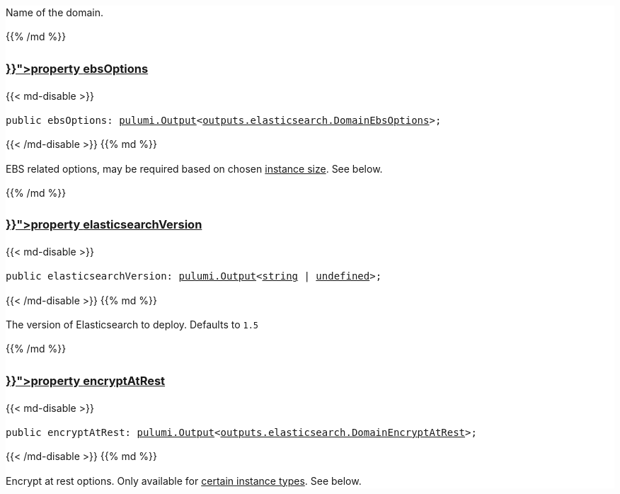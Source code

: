 Name of the domain.

{{% /md %}}
</div>
<h3 class="pdoc-member-header" id="Domain-ebsOptions">
<a class="pdoc-child-name" href="{{< pkg-url pkg="aws" path="elasticsearch/domain.ts#L235" >}}">property <b>ebsOptions</b></a>
</h3>
<div class="pdoc-member-contents">
{{< md-disable >}}
<pre class="highlight"><span class='kd'>public </span>ebsOptions: <a href='/docs/reference/pkg/nodejs/pulumi/pulumi/#Output'>pulumi.Output</a>&lt;<a href='/docs/reference/pkg/nodejs/pulumi/aws/types/output/#DomainEbsOptions'>outputs.elasticsearch.DomainEbsOptions</a>&gt;;</pre>
{{< /md-disable >}}
{{% md %}}

EBS related options, may be required based on chosen [instance size](https://aws.amazon.com/elasticsearch-service/pricing/). See below.

{{% /md %}}
</div>
<h3 class="pdoc-member-header" id="Domain-elasticsearchVersion">
<a class="pdoc-child-name" href="{{< pkg-url pkg="aws" path="elasticsearch/domain.ts#L239" >}}">property <b>elasticsearchVersion</b></a>
</h3>
<div class="pdoc-member-contents">
{{< md-disable >}}
<pre class="highlight"><span class='kd'>public </span>elasticsearchVersion: <a href='/docs/reference/pkg/nodejs/pulumi/pulumi/#Output'>pulumi.Output</a>&lt;<span class='kd'><a href='https://developer.mozilla.org/en-US/docs/Web/JavaScript/Reference/Global_Objects/String'>string</a></span> | <span class='kd'><a href='https://developer.mozilla.org/en-US/docs/Web/JavaScript/Reference/Global_Objects/undefined'>undefined</a></span>&gt;;</pre>
{{< /md-disable >}}
{{% md %}}

The version of Elasticsearch to deploy. Defaults to `1.5`

{{% /md %}}
</div>
<h3 class="pdoc-member-header" id="Domain-encryptAtRest">
<a class="pdoc-child-name" href="{{< pkg-url pkg="aws" path="elasticsearch/domain.ts#L243" >}}">property <b>encryptAtRest</b></a>
</h3>
<div class="pdoc-member-contents">
{{< md-disable >}}
<pre class="highlight"><span class='kd'>public </span>encryptAtRest: <a href='/docs/reference/pkg/nodejs/pulumi/pulumi/#Output'>pulumi.Output</a>&lt;<a href='/docs/reference/pkg/nodejs/pulumi/aws/types/output/#DomainEncryptAtRest'>outputs.elasticsearch.DomainEncryptAtRest</a>&gt;;</pre>
{{< /md-disable >}}
{{% md %}}

Encrypt at rest options. Only available for [certain instance types](http://docs.aws.amazon.com/elasticsearch-service/latest/developerguide/aes-supported-instance-types.html). See below.

